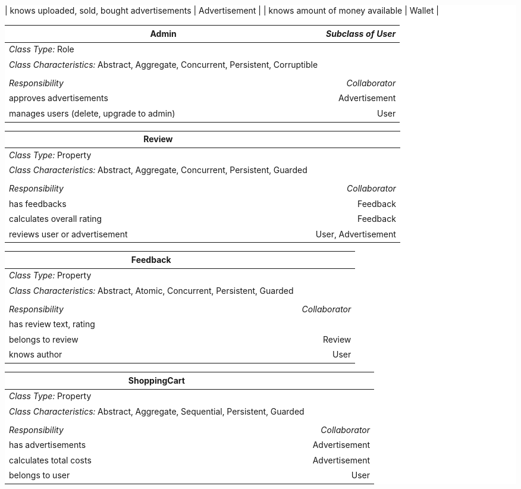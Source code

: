| knows uploaded, sold, bought advertisements | Advertisement |
| knows amount of money available |  Wallet   |


| Admin  |  *Subclass of User*  |       
|----------|-------------:|
|  *Class Type:* Role |
|  *Class Characteristics:* Abstract, Aggregate, Concurrent, Persistent, Corruptible |
| |
|  *Responsibility*|  *Collaborator* |
| approves advertisements |  Advertisement |
| manages users (delete, upgrade to admin) | User |


| Review  |  |       
|----------|-------------:|
|  *Class Type:* Property |
|  *Class Characteristics:* Abstract, Aggregate, Concurrent, Persistent, Guarded |
| |
|  *Responsibility*|  *Collaborator* |
| has feedbacks |  Feedback  |
| calculates overall rating |  Feedback  |
| reviews user or advertisement| User, Advertisement | 


| Feedback  |  |       
|----------|-------------:|
|  *Class Type:* Property |
|  *Class Characteristics:* Abstract, Atomic, Concurrent, Persistent, Guarded |
| |
|  *Responsibility*|  *Collaborator* |
| has review text, rating |    |
| belongs to review | Review | 
| knows author| User | 

| ShoppingCart  |  |       
|----------|-------------:|
|  *Class Type:* Property |
|  *Class Characteristics:* Abstract, Aggregate, Sequential, Persistent, Guarded |
| |
|  *Responsibility*|  *Collaborator* |
| has advertisements | Advertisement |
| calculates total costs | Advertisement | 
| belongs to user | User | 
